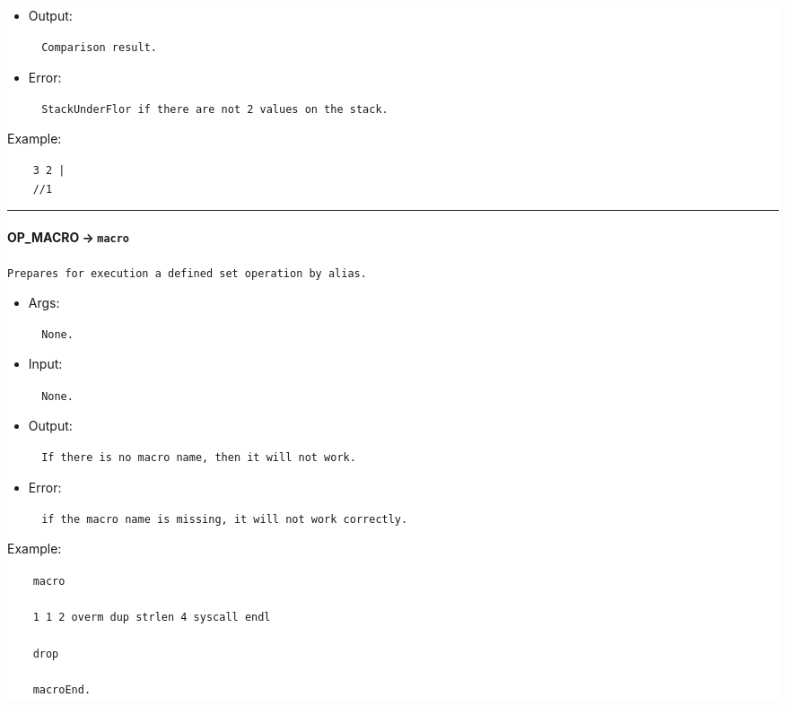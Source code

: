 - Output: 



		Comparison result.

- Error:



		StackUnderFlor if there are not 2 values on the stack.

Example:



		3 2 |
        //1
        



---



#### OP_MACRO -> `macro`







	Prepares for execution a defined set operation by alias.

- Args:



		None.

- Input: 



		None.

- Output: 



		If there is no macro name, then it will not work.

- Error:



		if the macro name is missing, it will not work correctly.

Example:



		macro

		1 1 2 overm dup strlen 4 syscall endl

		drop

		macroEnd.

